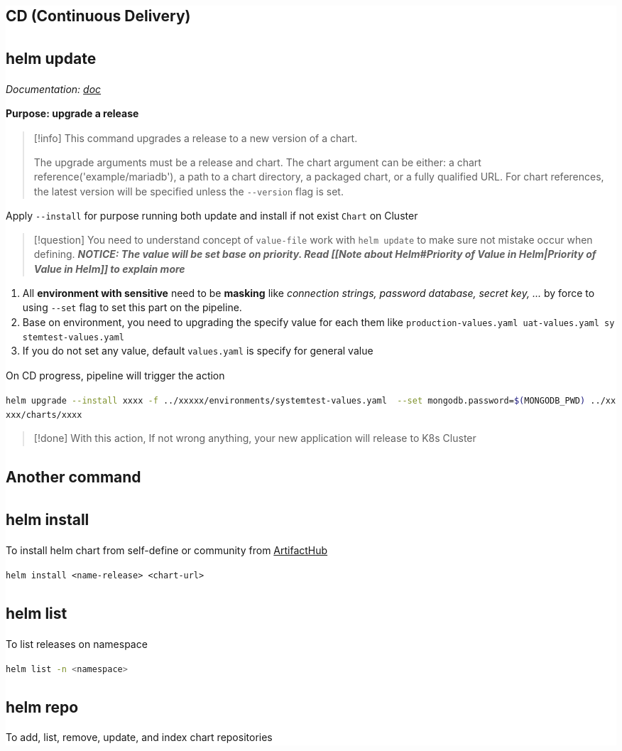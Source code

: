 ## CD (Continuous Delivery)

<h2>helm update </h2>

*Documentation: [doc](https://helm.sh/docs/helm/helm_upgrade/)*

**Purpose:  upgrade a release**

>[!info]
>This command upgrades a release to a new version of a chart.
>
>The upgrade arguments must be a release and chart. The chart argument can be either: a chart reference('example/mariadb'), a path to a chart directory, a packaged chart, or a fully qualified URL. For chart references, the latest version will be specified unless the `--version` flag is set.

Apply `--install` for purpose running both update and install if not exist `Chart` on Cluster

>[!question]
>You need to understand concept of `value-file` work with `helm update` to make sure not mistake occur when defining. 
>***NOTICE: The value will be set base on priority. Read [[Note about Helm#Priority of Value in Helm|Priority of Value in Helm]] to explain more***

1. All **environment with sensitive** need to be **masking** like *connection strings, password database, secret key, ...* by force to using `--set` flag to set this part on the pipeline.
2. Base on environment, you need to upgrading the specify value for each them like `production-values.yaml uat-values.yaml systemtest-values.yaml`
3. If you do not set any value, default `values.yaml` is specify for general value

On CD progress, pipeline will trigger the action

```bash
helm upgrade --install xxxx -f ../xxxxx/environments/systemtest-values.yaml  --set mongodb.password=$(MONGODB_PWD) ../xxxxx/charts/xxxx 
```

>[!done]
>With this action, If not wrong anything, your new application will release to K8s Cluster

## Another command

<h2>helm install</h2>

To install helm chart from self-define or community from [ArtifactHub](https://artifacthub.io/)

```
helm install <name-release> <chart-url>
```

<h2>helm list</h2>
To list releases on namespace

```bash
helm list -n <namespace>
```

<h2>helm repo</h2>
To add, list, remove, update, and index chart repositories
